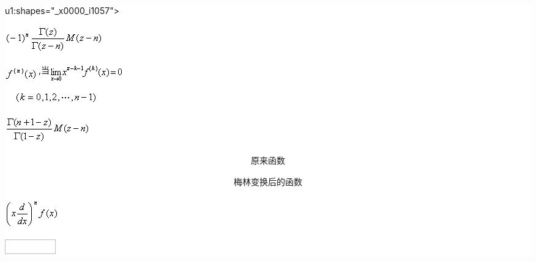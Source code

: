   u1:shapes="_x0000_i1057"></span></sub></p>
  </td>
  <td width=416 style='width:311.75pt;border-top:none;border-left:none;
  border-bottom:solid white 1.0pt;border-right:solid white 1.0pt;padding:0mm 5.4pt 0mm 5.4pt;
  height:1.05pt'>
  <p class=MsoNormal><sub><span lang=EN-US><img width=161 height=44
  src="res/17e9d95da129bdd93c34fb6cc6aaaa52_5707_files/image048.gif"
  u1:shapes="_x0000_i1058"></span></sub></p>
  </td>
 </tr>
 <tr style='height:1.05pt'>
  <td width=239 style='width:179.0pt;border-top:none;border-left:solid white 1.0pt;
  border-bottom:solid windowtext 1.0pt;border-right:solid windowtext 1.0pt;
  padding:0mm 5.4pt 0mm 5.4pt;height:1.05pt'>
  <p class=MsoNormal><sub><span lang=EN-US><img width=55 height=24
  src="res/17e9d95da129bdd93c34fb6cc6aaaa52_5707_files/image049.gif"
  u1:shapes="_x0000_i1059" align=absmiddle></span></sub><span lang=EN-US>,</span><span
  lang=ZH-CN style='font-family:宋体_GB2312'>当</span><sub><span lang=EN-US><img
  width=119 height=31
  src="res/17e9d95da129bdd93c34fb6cc6aaaa52_5707_files/image051.gif"
  u1:shapes="_x0000_i1060" align=absmiddle></span></sub></p>
  <p class=MsoNormal><span lang=EN-US>&nbsp;&nbsp;&nbsp; <sub><img width=136
  height=21 src="res/17e9d95da129bdd93c34fb6cc6aaaa52_5707_files/image053.gif"
  u1:shapes="_x0000_i1061"></sub></span></p>
  </td>
  <td width=416 style='width:311.75pt;border-top:none;border-left:none;
  border-bottom:solid windowtext 1.0pt;border-right:solid white 1.0pt;
  padding:0mm 5.4pt 0mm 5.4pt;height:1.05pt'>
  <p class=MsoNormal><sub><span lang=EN-US><img width=140 height=44
  src="res/17e9d95da129bdd93c34fb6cc6aaaa52_5707_files/image055.gif"
  u1:shapes="_x0000_i1062"></span></sub></p>
  </td>
 </tr>
 <tr style='height:1.05pt'>
  <td width=239 style='width:179.0pt;border-top:none;border-left:solid white 1.0pt;
  border-bottom:solid windowtext 1.0pt;border-right:solid windowtext 1.0pt;
  padding:0mm 5.4pt 0mm 5.4pt;height:1.05pt'>
  <p class=MsoNormal align=center style='text-align:center'><span lang=ZH-CN
  style='font-family:宋体_GB2312'>原来函数</span></p>
  </td>
  <td width=416 style='width:311.75pt;border-top:none;border-left:none;
  border-bottom:solid windowtext 1.0pt;border-right:solid white 1.0pt;
  padding:0mm 5.4pt 0mm 5.4pt;height:1.05pt'>
  <p class=MsoNormal align=center style='text-align:center'><span lang=ZH-CN
  style='font-family:宋体_GB2312'>梅林变换后的函数</span></p>
  </td>
 </tr>
 <tr style='height:1.05pt'>
  <td width=239 style='width:179.0pt;border-top:none;border-left:solid white 1.0pt;
  border-bottom:solid white 1.0pt;border-right:solid windowtext 1.0pt;
  padding:0mm 5.4pt 0mm 5.4pt;height:1.05pt'>
  <p class=MsoNormal><sub><span lang=EN-US><img width=89 height=49
  src="res/17e9d95da129bdd93c34fb6cc6aaaa52_5707_files/image057.gif"
  u1:shapes="_x0000_i1063"></span></sub></p>
  </td>
  <td width=416 style='width:311.75pt;border-top:none;border-left:none;
  border-bottom:solid white 1.0pt;border-right:solid white 1.0pt;padding:0mm 5.4pt 0mm 5.4pt;
  height:1.05pt'>
  <p class=MsoNormal><sub><span lang=EN-US><img width=83 height=24